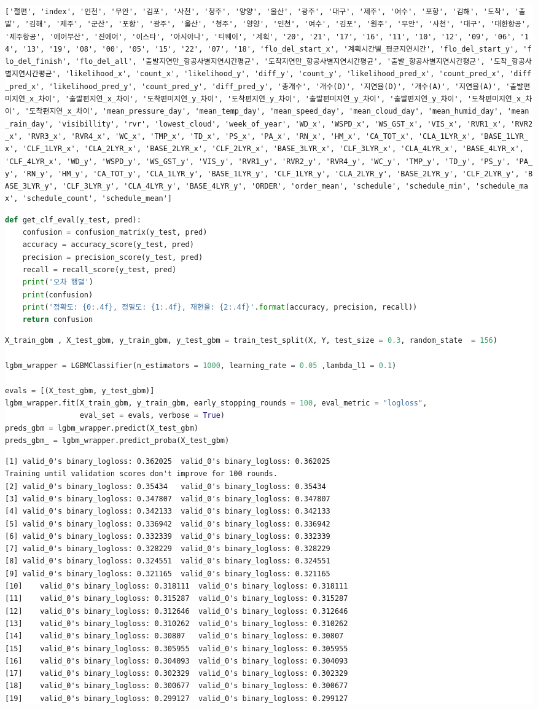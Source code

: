     ['절편', 'index', '인천', '무안', '김포', '사천', '청주', '양양', '울산', '광주', '대구', '제주', '여수', '포항', '김해', '도착', '출발', '김해', '제주', '군산', '포항', '광주', '울산', '청주', '양양', '인천', '여수', '김포', '원주', '무안', '사천', '대구', '대한항공', '제주항공', '에어부산', '진에어', '이스타', '아시아나', '티웨이', '계획', '20', '21', '17', '16', '11', '10', '12', '09', '06', '14', '13', '19', '08', '00', '05', '15', '22', '07', '18', 'flo_del_start_x', '계획시간별_평균지연시간', 'flo_del_start_y', 'flo_del_finish', 'flo_del_all', '출발지연만_항공사별지연시간평균', '도착지연만_항공사별지연시간평균', '출발_항공사별지연시간평균', '도착_항공사별지연시간평균', 'likelihood_x', 'count_x', 'likelihood_y', 'diff_y', 'count_y', 'likelihood_pred_x', 'count_pred_x', 'diff_pred_x', 'likelihood_pred_y', 'count_pred_y', 'diff_pred_y', '총개수', '개수(D)', '지연율(D)', '개수(A)', '지연율(A)', '출발편미지연_x_차이', '출발편지연_x_차이', '도착편미지연_y_차이', '도착편지연_y_차이', '출발편미지연_y_차이', '출발편지연_y_차이', '도착편미지연_x_차이', '도착편지연_x_차이', 'mean_pressure_day', 'mean_temp_day', 'mean_speed_day', 'mean_cloud_day', 'mean_humid_day', 'mean_rain_day', 'visibillity', 'rvr', 'lowest_cloud', 'week_of_year', 'WD_x', 'WSPD_x', 'WS_GST_x', 'VIS_x', 'RVR1_x', 'RVR2_x', 'RVR3_x', 'RVR4_x', 'WC_x', 'TMP_x', 'TD_x', 'PS_x', 'PA_x', 'RN_x', 'HM_x', 'CA_TOT_x', 'CLA_1LYR_x', 'BASE_1LYR_x', 'CLF_1LYR_x', 'CLA_2LYR_x', 'BASE_2LYR_x', 'CLF_2LYR_x', 'BASE_3LYR_x', 'CLF_3LYR_x', 'CLA_4LYR_x', 'BASE_4LYR_x', 'CLF_4LYR_x', 'WD_y', 'WSPD_y', 'WS_GST_y', 'VIS_y', 'RVR1_y', 'RVR2_y', 'RVR4_y', 'WC_y', 'TMP_y', 'TD_y', 'PS_y', 'PA_y', 'RN_y', 'HM_y', 'CA_TOT_y', 'CLA_1LYR_y', 'BASE_1LYR_y', 'CLF_1LYR_y', 'CLA_2LYR_y', 'BASE_2LYR_y', 'CLF_2LYR_y', 'BASE_3LYR_y', 'CLF_3LYR_y', 'CLA_4LYR_y', 'BASE_4LYR_y', 'ORDER', 'order_mean', 'schedule', 'schedule_min', 'schedule_max', 'schedule_count', 'schedule_mean']



```python
def get_clf_eval(y_test, pred):
    confusion = confusion_matrix(y_test, pred)
    accuracy = accuracy_score(y_test, pred)
    precision = precision_score(y_test, pred)
    recall = recall_score(y_test, pred)
    print('오차 행렬')
    print(confusion)
    print('정확도: {0:.4f}, 정밀도: {1:.4f}, 재현율: {2:.4f}'.format(accuracy, precision, recall))
    return confusion
```


```python
X_train_gbm , X_test_gbm, y_train_gbm, y_test_gbm = train_test_split(X, Y, test_size = 0.3, random_state  = 156)

lgbm_wrapper = LGBMClassifier(n_estimators = 1000, learning_rate = 0.05 ,lambda_l1 = 0.1)

evals = [(X_test_gbm, y_test_gbm)]
lgbm_wrapper.fit(X_train_gbm, y_train_gbm, early_stopping_rounds = 100, eval_metric = "logloss",
                 eval_set = evals, verbose = True)
preds_gbm = lgbm_wrapper.predict(X_test_gbm)
preds_gbm_ = lgbm_wrapper.predict_proba(X_test_gbm)
```

    [1]	valid_0's binary_logloss: 0.362025	valid_0's binary_logloss: 0.362025
    Training until validation scores don't improve for 100 rounds.
    [2]	valid_0's binary_logloss: 0.35434	valid_0's binary_logloss: 0.35434
    [3]	valid_0's binary_logloss: 0.347807	valid_0's binary_logloss: 0.347807
    [4]	valid_0's binary_logloss: 0.342133	valid_0's binary_logloss: 0.342133
    [5]	valid_0's binary_logloss: 0.336942	valid_0's binary_logloss: 0.336942
    [6]	valid_0's binary_logloss: 0.332339	valid_0's binary_logloss: 0.332339
    [7]	valid_0's binary_logloss: 0.328229	valid_0's binary_logloss: 0.328229
    [8]	valid_0's binary_logloss: 0.324551	valid_0's binary_logloss: 0.324551
    [9]	valid_0's binary_logloss: 0.321165	valid_0's binary_logloss: 0.321165
    [10]	valid_0's binary_logloss: 0.318111	valid_0's binary_logloss: 0.318111
    [11]	valid_0's binary_logloss: 0.315287	valid_0's binary_logloss: 0.315287
    [12]	valid_0's binary_logloss: 0.312646	valid_0's binary_logloss: 0.312646
    [13]	valid_0's binary_logloss: 0.310262	valid_0's binary_logloss: 0.310262
    [14]	valid_0's binary_logloss: 0.30807	valid_0's binary_logloss: 0.30807
    [15]	valid_0's binary_logloss: 0.305955	valid_0's binary_logloss: 0.305955
    [16]	valid_0's binary_logloss: 0.304093	valid_0's binary_logloss: 0.304093
    [17]	valid_0's binary_logloss: 0.302329	valid_0's binary_logloss: 0.302329
    [18]	valid_0's binary_logloss: 0.300677	valid_0's binary_logloss: 0.300677
    [19]	valid_0's binary_logloss: 0.299127	valid_0's binary_logloss: 0.299127
